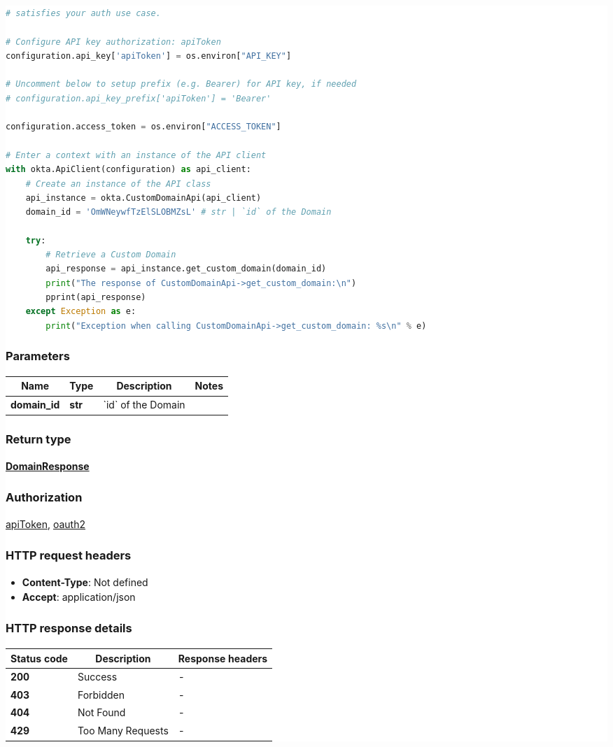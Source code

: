 ```python
# satisfies your auth use case.

# Configure API key authorization: apiToken
configuration.api_key['apiToken'] = os.environ["API_KEY"]

# Uncomment below to setup prefix (e.g. Bearer) for API key, if needed
# configuration.api_key_prefix['apiToken'] = 'Bearer'

configuration.access_token = os.environ["ACCESS_TOKEN"]

# Enter a context with an instance of the API client
with okta.ApiClient(configuration) as api_client:
    # Create an instance of the API class
    api_instance = okta.CustomDomainApi(api_client)
    domain_id = 'OmWNeywfTzElSLOBMZsL' # str | `id` of the Domain

    try:
        # Retrieve a Custom Domain
        api_response = api_instance.get_custom_domain(domain_id)
        print("The response of CustomDomainApi->get_custom_domain:\n")
        pprint(api_response)
    except Exception as e:
        print("Exception when calling CustomDomainApi->get_custom_domain: %s\n" % e)
```



### Parameters


Name | Type | Description  | Notes
------------- | ------------- | ------------- | -------------
 **domain_id** | **str**| &#x60;id&#x60; of the Domain | 

### Return type

[**DomainResponse**](DomainResponse.md)

### Authorization

[apiToken](../README.md#apiToken), [oauth2](../README.md#oauth2)

### HTTP request headers

 - **Content-Type**: Not defined
 - **Accept**: application/json

### HTTP response details

| Status code | Description | Response headers |
|-------------|-------------|------------------|
**200** | Success |  -  |
**403** | Forbidden |  -  |
**404** | Not Found |  -  |
**429** | Too Many Requests |  -  |

